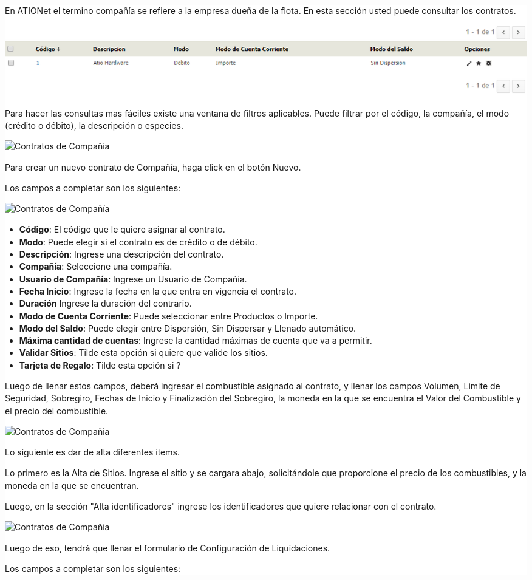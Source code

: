 En ATIONet el termino compañía se refiere a la empresa dueña de la flota. En esta sección usted puede consultar los contratos. 

![Contratos de Compañía](../Content/Includes/AN-HomeBase-UserManal-SP/contratosDeCompaniaAdministracion.png)

Para hacer las consultas mas fáciles existe una ventana de filtros aplicables. Puede filtrar por el código, la compañía, el modo (crédito o débito), la descripción o especies.

![Contratos de Compañía](../Content/Includes/AN-Network-UserManal-SP/filtrosContratosDeCompañia.png)

Para crear un nuevo contrato de Compañía, haga click en el botón Nuevo.

Los campos a completar son los siguientes:

![Contratos de Compañía](../Content/Includes/AN-Network-UserManal-SP/nuevoContratoCompañia.png)

* **Código**: El código que le quiere asignar al contrato.
* **Modo**: Puede elegir si el contrato es de crédito o de débito.
* **Descripción**: Ingrese una descripción del contrato.
* **Compañía**: Seleccione una compañía.
* **Usuario de Compañía**: Ingrese un Usuario de Compañía.
* **Fecha Inicio**: Ingrese la fecha en la que entra en vigencia el contrato.
* **Duración** Ingrese la duración del contrario.
* **Modo de Cuenta Corriente**: Puede seleccionar entre Productos o Importe.
* **Modo del Saldo**: Puede elegir entre Dispersión, Sin Dispersar y Llenado automático.
* **Máxima cantidad de cuentas**: Ingrese la cantidad máximas de cuenta que va a permitir.
* **Validar Sitios**: Tilde esta opción si quiere que valide los sitios.
* **Tarjeta de Regalo**: Tilde esta opción si ?

Luego de llenar estos campos, deberá ingresar el combustible asignado al contrato, y llenar los campos Volumen, Limite de Seguridad, Sobregiro, Fechas de Inicio y Finalización del Sobregiro, la moneda en la que se encuentra el Valor del Combustible y el precio del combustible.

![Contratos de Compañia](../Content/Includes/AN-Network-UserManal-SP/nuevoContratoCompañia2.png)

Lo siguiente es dar de alta diferentes ítems.

Lo primero es la Alta de Sitios. Ingrese el sitio y se cargara abajo, solicitándole que proporcione el precio de los combustibles, y la moneda en la que se encuentran.

Luego, en la sección "Alta identificadores" ingrese los identificadores que quiere relacionar con el contrato.

![Contratos de Compañía](../Content/Includes/AN-Network-UserManal-SP/nuevoContratoCompañia3.png)

Luego de eso, tendrá que llenar el formulario de Configuración de Liquidaciones.

Los campos a completar son los siguientes:
